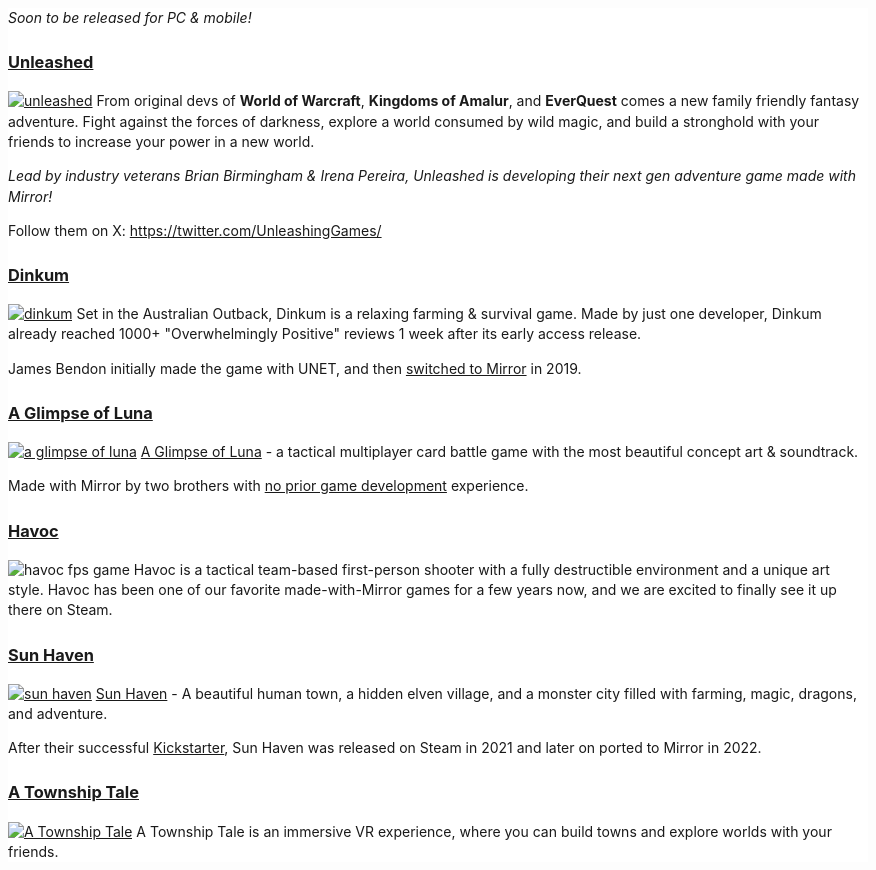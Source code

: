 _Soon to be released for PC & mobile!_

### [Unleashed](https://www.unleashedgames.io/)
[![unleashed](https://github.com/MirrorNetworking/Mirror/assets/16416509/ef3bcf74-8fa9-4d22-801d-4d29cb59a013)](https://www.unleashedgames.io/)
From original devs of **World of Warcraft**, **Kingdoms of Amalur**, and **EverQuest** comes a new family friendly fantasy adventure. Fight against the forces of darkness, explore a world consumed by wild magic, and build a stronghold with your friends to increase your power in a new world.

_Lead by industry veterans Brian Birmingham & Irena Pereira, Unleashed is developing their next gen adventure game made with Mirror!_

Follow them on X: https://twitter.com/UnleashingGames/

### [Dinkum](https://store.steampowered.com/app/1062520/Dinkum/)
[![dinkum](https://user-images.githubusercontent.com/16416509/180051810-50c9ebfd-973b-4f2f-8448-d599443d9ce3.jpg)](https://store.steampowered.com/app/1062520/Dinkum/)
Set in the Australian Outback, Dinkum is a relaxing farming & survival game. Made by just one developer, Dinkum already reached 1000+ "Overwhelmingly Positive" reviews 1 week after its early access release. 

James Bendon initially made the game with UNET, and then [switched to Mirror](https://www.playdinkum.com/blog/2019/1/11/devlog-13-biomes-and-traps) in 2019.

### [A Glimpse of Luna](https://www.glimpse-luna.com/)
[![a glimpse of luna](https://user-images.githubusercontent.com/16416509/178148229-5b619655-055a-4583-a1d3-18455bde631f.jpg)](https://www.glimpse-luna.com/)
[A Glimpse of Luna](https://www.glimpse-luna.com/) - a tactical multiplayer card battle game with the most beautiful concept art & soundtrack.

Made with Mirror by two brothers with [no prior game development](https://www.youtube.com/watch?v=5J2wj8l4pFA&start=12) experience.

### [Havoc](https://store.steampowered.com/app/2149290/Havoc/)
![havoc fps game](https://github.com/MirrorNetworking/Mirror/assets/16416509/f3549a95-5663-41f8-9868-283b3a0fcf63)
Havoc is a tactical team-based first-person shooter with a fully destructible environment and a unique art style. Havoc has been one of our favorite made-with-Mirror games for a few years now, and we are excited to finally see it up there on Steam.

### [Sun Haven](https://store.steampowered.com/app/1432860/Sun_Haven/)
[![sun haven](https://user-images.githubusercontent.com/16416509/185836661-2bfd6cd0-523a-4af4-bac7-c202ed01de7d.jpg)](https://store.steampowered.com/app/1432860/Sun_Haven/)
[Sun Haven](https://store.steampowered.com/app/1432860/Sun_Haven/) - A beautiful human town, a hidden elven village, and a monster city filled with farming, magic, dragons, and adventure.

After their successful [Kickstarter](https://www.kickstarter.com/projects/sunhaven/sunhaven/description), Sun Haven was released on Steam in 2021 and later on ported to Mirror in 2022.

### [A Township Tale](https://townshiptale.com/)
[![A Township Tale](https://user-images.githubusercontent.com/16416509/212850393-1abdce51-1abe-4745-8a7d-67e9ebae96a7.png)](https://townshiptale.com/)
A Township Tale is an immersive VR experience, where you can build towns and explore worlds with your friends.

